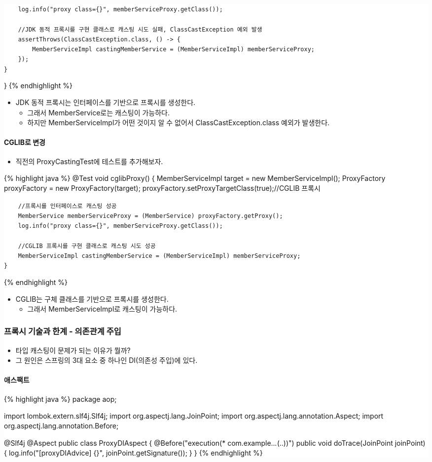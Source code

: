         log.info("proxy class={}", memberServiceProxy.getClass());

        //JDK 동적 프록시를 구현 클래스로 캐스팅 시도 실패, ClassCastException 예외 발생
        assertThrows(ClassCastException.class, () -> {
            MemberServiceImpl castingMemberService = (MemberServiceImpl) memberServiceProxy;
        });
    }
}
{% endhighlight %}

- JDK 동적 프록시는 인터페이스를 기반으로 프록시를 생성한다.
    - 그래서 MemberService로는 캐스팅이 가능하다.
    - 하지만 MemberServiceImpl가 어떤 것이지 알 수 없어서 ClassCastException.class 예외가 발생한다.

#### CGLIB로 변경

- 직전의 ProxyCastingTest에 테스트를 추가해보자.

{% highlight java %}
@Test
    void cglibProxy() {
        MemberServiceImpl target = new MemberServiceImpl();
        ProxyFactory proxyFactory = new ProxyFactory(target);
        proxyFactory.setProxyTargetClass(true);//CGLIB 프록시

        //프록시를 인터페이스로 캐스팅 성공
        MemberService memberServiceProxy = (MemberService) proxyFactory.getProxy();
        log.info("proxy class={}", memberServiceProxy.getClass());

        //CGLIB 프록시를 구현 클래스로 캐스팅 시도 성공
        MemberServiceImpl castingMemberService = (MemberServiceImpl) memberServiceProxy;
    }
{% endhighlight %}

- CGLIB는 구체 클래스를 기반으로 프록시를 생성한다.
    - 그래서 MemberServiceImpl로 캐스팅이 가능하다.

### 프록시 기술과 한계 - 의존관계 주입

- 타입 캐스팅이 문제가 되는 이유가 뭘까?
- 그 원인은 스프링의 3대 요소 중 하나인 DI(의존성 주입)에 있다.

#### 애스팩트

{% highlight java %}
package aop;

import lombok.extern.slf4j.Slf4j;
import org.aspectj.lang.JoinPoint;
import org.aspectj.lang.annotation.Aspect;
import org.aspectj.lang.annotation.Before;

@Slf4j
@Aspect
public class ProxyDIAspect {
    @Before("execution(* com.example..*.*(..))")
    public void doTrace(JoinPoint joinPoint) {
        log.info("[proxyDIAdvice] {}", joinPoint.getSignature());
    }
}
{% endhighlight %}
